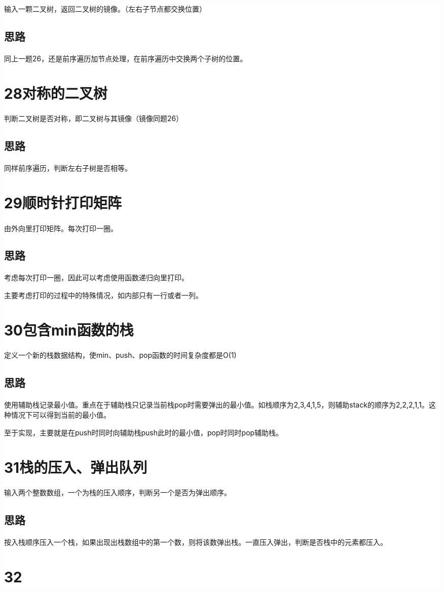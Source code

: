 输入一颗二叉树，返回二叉树的镜像。（左右子节点都交换位置）

## 思路

同上一题26，还是前序遍历加节点处理，在前序遍历中交换两个子树的位置。


# 28对称的二叉树

判断二叉树是否对称，即二叉树与其镜像（镜像同题26）

## 思路

同样前序遍历，判断左右子树是否相等。


# 29顺时针打印矩阵

由外向里打印矩阵。每次打印一圈。

## 思路

考虑每次打印一圈，因此可以考虑使用函数递归向里打印。

主要考虑打印的过程中的特殊情况，如内部只有一行或者一列。


# 30包含min函数的栈

定义一个新的栈数据结构，使min、push、pop函数的时间复杂度都是O(1)

## 思路

使用辅助栈记录最小值。重点在于辅助栈只记录当前栈pop时需要弹出的最小值。如栈顺序为2,3,4,1,5，则辅助stack的顺序为2,2,2,1,1。这种情况下可以得到当前的最小值。

至于实现，主要就是在push时同时向辅助栈push此时的最小值，pop时同时pop辅助栈。


# 31栈的压入、弹出队列

输入两个整数数组，一个为栈的压入顺序，判断另一个是否为弹出顺序。

## 思路

按入栈顺序压入一个栈，如果出现出栈数组中的第一个数，则将该数弹出栈。一直压入弹出，判断是否栈中的元素都压入。


# 32




